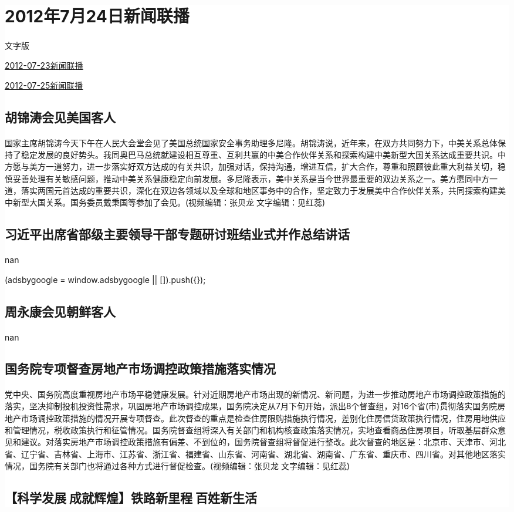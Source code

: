 







# 2012年7月24日新闻联播
 文字版








[2012-07-23新闻联播](/xinwenlianbo/20120723)


[2012-07-25新闻联播](/xinwenlianbo/20120725)





## 胡锦涛会见美国客人


国家主席胡锦涛今天下午在人民大会堂会见了美国总统国家安全事务助理多尼隆。胡锦涛说，近年来，在双方共同努力下，中美关系总体保持了稳定发展的良好势头。我同奥巴马总统就建设相互尊重、互利共赢的中美合作伙伴关系和探索构建中美新型大国关系达成重要共识。中方愿与美方一道努力，进一步落实好双方达成的有关共识，加强对话，保持沟通，增进互信，扩大合作，尊重和照顾彼此重大利益关切，稳慎妥善处理有关敏感问题，推动中美关系健康稳定向前发展。多尼隆表示，美中关系是当今世界最重要的双边关系之一。美方愿同中方一道，落实两国元首达成的重要共识，深化在双边各领域以及全球和地区事务中的合作，坚定致力于发展美中合作伙伴关系，共同探索构建美中新型大国关系。国务委员戴秉国等参加了会见。(视频编辑：张贝龙 文字编辑：见红蕊)


## 习近平出席省部级主要领导干部专题研讨班结业式并作总结讲话


nan





 (adsbygoogle = window.adsbygoogle || []).push({});

 
## 周永康会见朝鲜客人


nan


## 国务院专项督查房地产市场调控政策措施落实情况


党中央、国务院高度重视房地产市场平稳健康发展。针对近期房地产市场出现的新情况、新问题，为进一步推动房地产市场调控政策措施的落实，坚决抑制投机投资性需求，巩固房地产市场调控成果，国务院决定从7月下旬开始，派出8个督查组，对16个省(市)贯彻落实国务院房地产市场调控政策措施的情况开展专项督查。此次督查的重点是检查住房限购措施执行情况，差别化住房信贷政策执行情况，住房用地供应和管理情况，税收政策执行和征管情况。国务院督查组将深入有关部门和机构核查政策落实情况，实地查看商品住房项目，听取基层群众意见和建议。对落实房地产市场调控政策措施有偏差、不到位的，国务院督查组将督促进行整改。此次督查的地区是：北京市、天津市、河北省、辽宁省、吉林省、上海市、江苏省、浙江省、福建省、山东省、河南省、湖北省、湖南省、广东省、重庆市、四川省。对其他地区落实情况，国务院有关部门也将通过各种方式进行督促检查。(视频编辑：张贝龙 文字编辑：见红蕊)


## 【科学发展 成就辉煌】铁路新里程 百姓新生活
